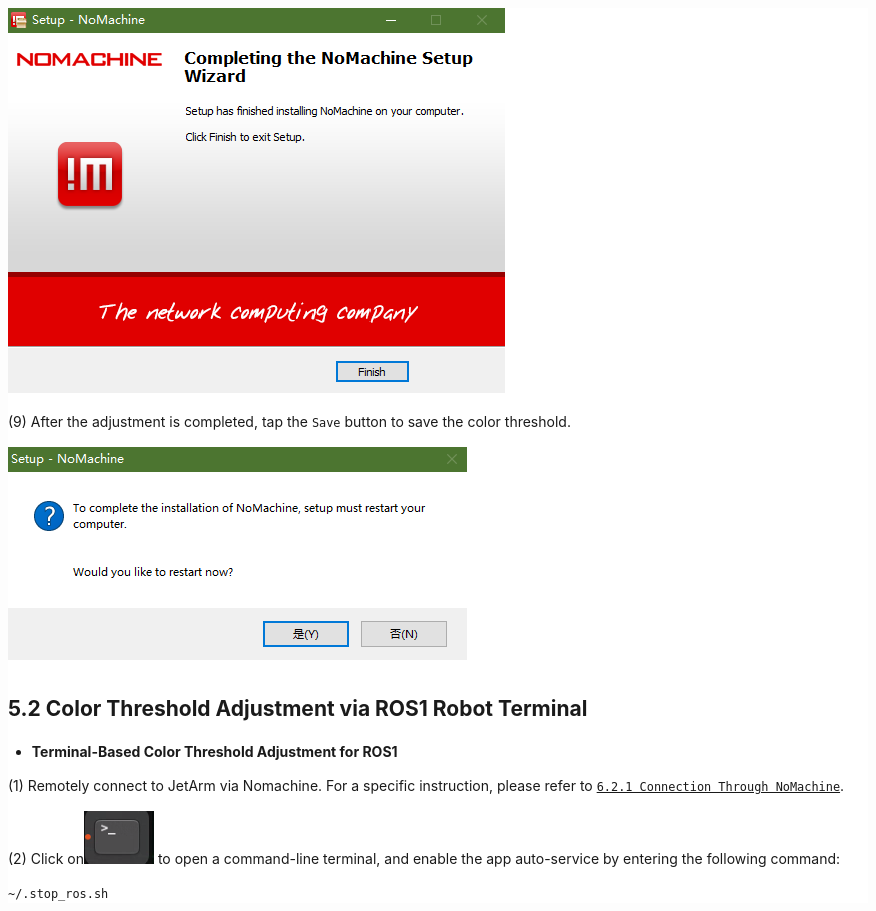 <img src="../_static/media/chapter_1/section_1/media/image122.png" class="common_img"  />

(9) After the adjustment is completed, tap the `Save` button to save the color threshold.

<img src="../_static/media/chapter_1/section_1/media/image123.png" class="common_img"  />

## 5.2 Color Threshold Adjustment via ROS1 Robot Terminal

* **Terminal-Based Color Threshold Adjustment for ROS1**

(1) Remotely connect to JetArm via Nomachine. For a specific instruction, please refer to [`6.2.1 Connection Through NoMachine`]().

(2) Click on<img src="../_static/media/chapter_1/section_1/media/image124.png" style="width:70px" /> to open a command-line terminal, and enable the app auto-service by entering the following command:

```
~/.stop_ros.sh
```
